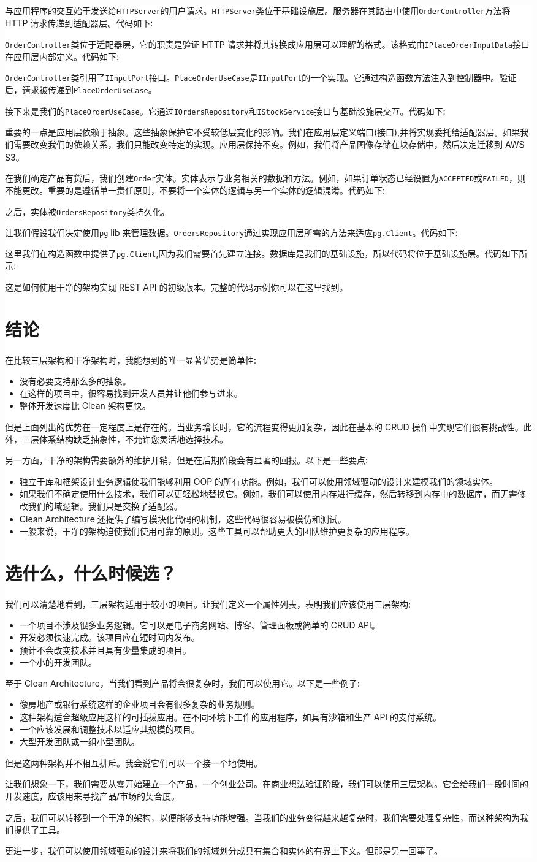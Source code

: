 与应用程序的交互始于发送给`HTTPServer`的用户请求。`HTTPServer`类位于基础设施层。服务器在其路由中使用`OrderController`方法将 HTTP 请求传递到适配器层。代码如下:

`OrderController`类位于适配器层，它的职责是验证 HTTP 请求并将其转换成应用层可以理解的格式。该格式由`IPlaceOrderInputData`接口在应用层内部定义。代码如下:

`OrderController`类引用了`IInputPort`接口。`PlaceOrderUseCase`是`IInputPort`的一个实现。它通过构造函数方法注入到控制器中。验证后，请求被传递到`PlaceOrderUseCase`。

接下来是我们的`PlaceOrderUseCase`。它通过`IOrdersRepository`和`IStockService`接口与基础设施层交互。代码如下:

重要的一点是应用层依赖于抽象。这些抽象保护它不受较低层变化的影响。我们在应用层定义端口(接口),并将实现委托给适配器层。如果我们需要改变我们的依赖关系，我们只能改变特定的实现。应用层保持不变。例如，我们将产品图像存储在块存储中，然后决定迁移到 AWS S3。

在我们确定产品有货后，我们创建`Order`实体。实体表示与业务相关的数据和方法。例如，如果订单状态已经设置为`ACCEPTED`或`FAILED`，则不能更改。重要的是遵循单一责任原则，不要将一个实体的逻辑与另一个实体的逻辑混淆。代码如下:

之后，实体被`OrdersRepository`类持久化。

让我们假设我们决定使用`pg` lib 来管理数据。`OrdersRepository`通过实现应用层所需的方法来适应`pg.Client`。代码如下:

这里我们在构造函数中提供了`pg.Client`,因为我们需要首先建立连接。数据库是我们的基础设施，所以代码将位于基础设施层。代码如下所示:

这是如何使用干净的架构实现 REST API 的初级版本。完整的代码示例你可以在这里找到。

# 结论

在比较三层架构和干净架构时，我能想到的唯一显著优势是简单性:

*   没有必要支持那么多的抽象。
*   在这样的项目中，很容易找到开发人员并让他们参与进来。
*   整体开发速度比 Clean 架构更快。

但是上面列出的优势在一定程度上是存在的。当业务增长时，它的流程变得更加复杂，因此在基本的 CRUD 操作中实现它们很有挑战性。此外，三层体系结构缺乏抽象性，不允许您灵活地选择技术。

另一方面，干净的架构需要额外的维护开销，但是在后期阶段会有显著的回报。以下是一些要点:

*   独立于库和框架设计业务逻辑使我们能够利用 OOP 的所有功能。例如，我们可以使用领域驱动的设计来建模我们的领域实体。
*   如果我们不确定使用什么技术，我们可以更轻松地替换它。例如，我们可以使用内存进行缓存，然后转移到内存中的数据库，而无需修改我们的域逻辑。我们只是交换了适配器。
*   Clean Architecture 还提供了编写模块化代码的机制，这些代码很容易被模仿和测试。
*   一般来说，干净的架构迫使我们使用可靠的原则。这些工具可以帮助更大的团队维护更复杂的应用程序。

# 选什么，什么时候选？

我们可以清楚地看到，三层架构适用于较小的项目。让我们定义一个属性列表，表明我们应该使用三层架构:

*   一个项目不涉及很多业务逻辑。它可以是电子商务网站、博客、管理面板或简单的 CRUD API。
*   开发必须快速完成。该项目应在短时间内发布。
*   预计不会改变技术并且具有少量集成的项目。
*   一个小的开发团队。

至于 Clean Architecture，当我们看到产品将会很复杂时，我们可以使用它。以下是一些例子:

*   像房地产或银行系统这样的企业项目会有很多复杂的业务规则。
*   这种架构适合超级应用这样的可插拔应用。在不同环境下工作的应用程序，如具有沙箱和生产 API 的支付系统。
*   一个应该发展和调整技术以适应其规模的项目。
*   大型开发团队或一组小型团队。

但是这两种架构并不相互排斥。我会说它们可以一个接一个地使用。

让我们想象一下，我们需要从零开始建立一个产品，一个创业公司。在商业想法验证阶段，我们可以使用三层架构。它会给我们一段时间的开发速度，应该用来寻找产品/市场的契合度。

之后，我们可以转移到一个干净的架构，以便能够支持功能增强。当我们的业务变得越来越复杂时，我们需要处理复杂性，而这种架构为我们提供了工具。

更进一步，我们可以使用领域驱动的设计来将我们的领域划分成具有集合和实体的有界上下文。但那是另一回事了。